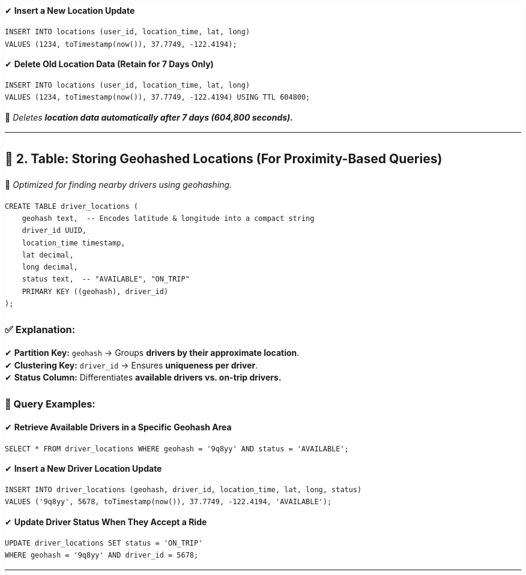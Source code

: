 ✔ **Insert a New Location Update**  
```cql
INSERT INTO locations (user_id, location_time, lat, long) 
VALUES (1234, toTimestamp(now()), 37.7749, -122.4194);
```

✔ **Delete Old Location Data (Retain for 7 Days Only)**  
```cql
INSERT INTO locations (user_id, location_time, lat, long) 
VALUES (1234, toTimestamp(now()), 37.7749, -122.4194) USING TTL 604800;
```
🔹 _Deletes **location data automatically after 7 days (604,800 seconds).**_

---

## **📌 2. Table: Storing Geohashed Locations (For Proximity-Based Queries)**  
🔹 _Optimized for finding nearby drivers using geohashing._  

```cql
CREATE TABLE driver_locations (
    geohash text,  -- Encodes latitude & longitude into a compact string
    driver_id UUID,  
    location_time timestamp,  
    lat decimal,  
    long decimal,  
    status text,  -- "AVAILABLE", "ON_TRIP"
    PRIMARY KEY ((geohash), driver_id)
);
```

### **✅ Explanation:**  
✔ **Partition Key:** `geohash` → Groups **drivers by their approximate location**.  
✔ **Clustering Key:** `driver_id` → Ensures **uniqueness per driver**.  
✔ **Status Column:** Differentiates **available drivers vs. on-trip drivers.**  

### **📌 Query Examples:**  
✔ **Retrieve Available Drivers in a Specific Geohash Area**  
```cql
SELECT * FROM driver_locations WHERE geohash = '9q8yy' AND status = 'AVAILABLE';
```

✔ **Insert a New Driver Location Update**  
```cql
INSERT INTO driver_locations (geohash, driver_id, location_time, lat, long, status) 
VALUES ('9q8yy', 5678, toTimestamp(now()), 37.7749, -122.4194, 'AVAILABLE');
```

✔ **Update Driver Status When They Accept a Ride**  
```cql
UPDATE driver_locations SET status = 'ON_TRIP' 
WHERE geohash = '9q8yy' AND driver_id = 5678;
```

---
